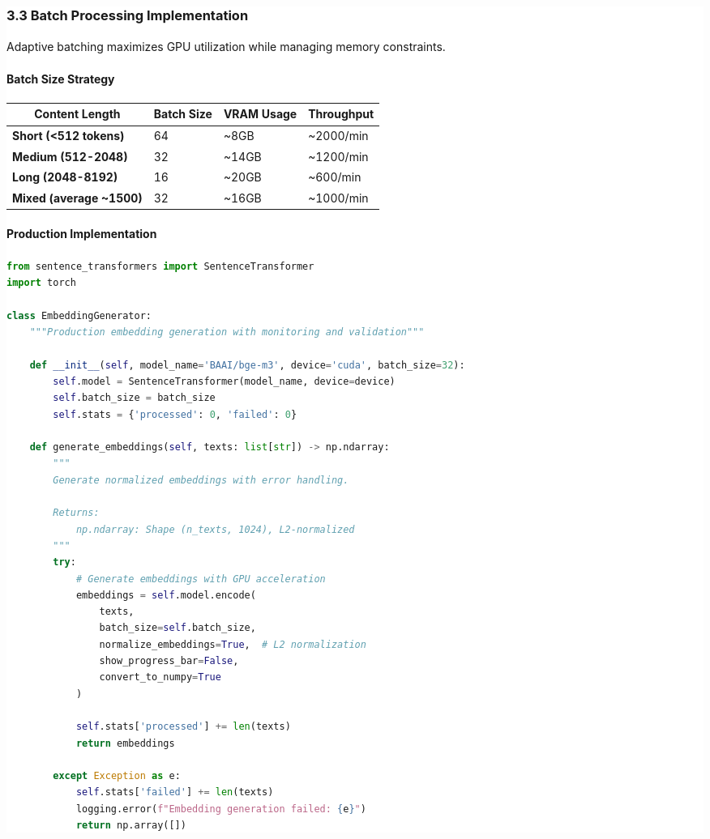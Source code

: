 ### **3.3 Batch Processing Implementation**

Adaptive batching maximizes GPU utilization while managing memory constraints.

#### **Batch Size Strategy**

| **Content Length** | **Batch Size** | **VRAM Usage** | **Throughput** |
|-------------------|----------------|----------------|----------------|
| **Short (<512 tokens)** | 64 | ~8GB | ~2000/min |
| **Medium (512-2048)** | 32 | ~14GB | ~1200/min |
| **Long (2048-8192)** | 16 | ~20GB | ~600/min |
| **Mixed (average ~1500)** | 32 | ~16GB | ~1000/min |

#### **Production Implementation**

```python
from sentence_transformers import SentenceTransformer
import torch

class EmbeddingGenerator:
    """Production embedding generation with monitoring and validation"""
    
    def __init__(self, model_name='BAAI/bge-m3', device='cuda', batch_size=32):
        self.model = SentenceTransformer(model_name, device=device)
        self.batch_size = batch_size
        self.stats = {'processed': 0, 'failed': 0}
    
    def generate_embeddings(self, texts: list[str]) -> np.ndarray:
        """
        Generate normalized embeddings with error handling.
        
        Returns:
            np.ndarray: Shape (n_texts, 1024), L2-normalized
        """
        try:
            # Generate embeddings with GPU acceleration
            embeddings = self.model.encode(
                texts,
                batch_size=self.batch_size,
                normalize_embeddings=True,  # L2 normalization
                show_progress_bar=False,
                convert_to_numpy=True
            )
            
            self.stats['processed'] += len(texts)
            return embeddings
            
        except Exception as e:
            self.stats['failed'] += len(texts)
            logging.error(f"Embedding generation failed: {e}")
            return np.array([])
```
